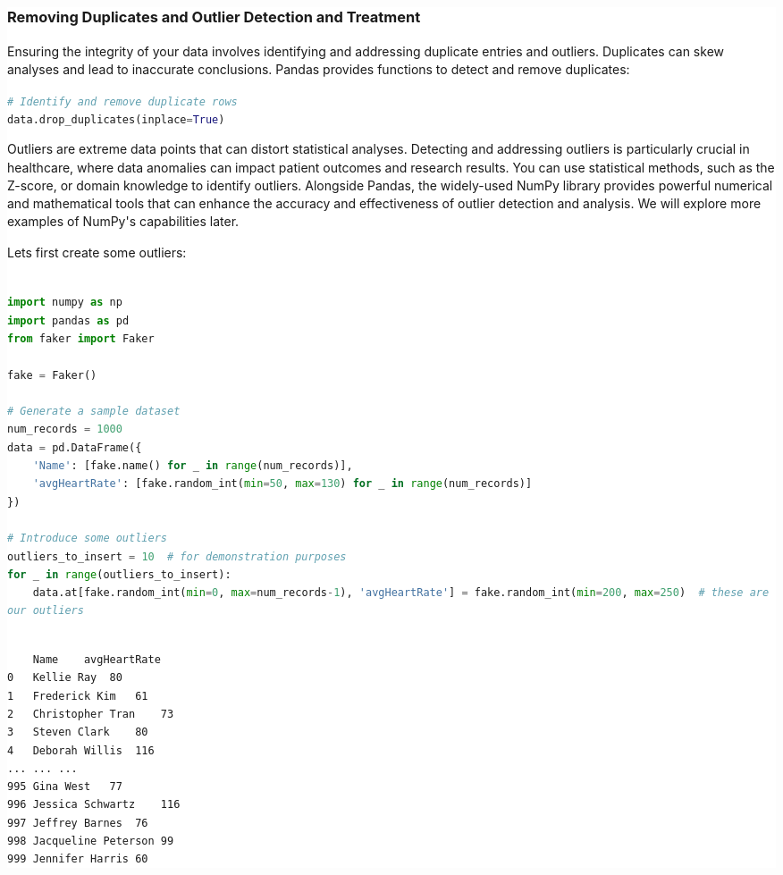 ### Removing Duplicates and Outlier Detection and Treatment

Ensuring the integrity of your data involves identifying and addressing duplicate entries and outliers. Duplicates can skew analyses and lead to inaccurate conclusions. Pandas provides functions to detect and remove duplicates:

```python
# Identify and remove duplicate rows
data.drop_duplicates(inplace=True)
```

Outliers are extreme data points that can distort statistical analyses. Detecting and addressing outliers is particularly crucial in healthcare, where data anomalies can impact patient outcomes and research results. You can use statistical methods, such as the Z-score, or domain knowledge to identify outliers. Alongside Pandas, the widely-used NumPy library provides powerful numerical and mathematical tools that can enhance the accuracy and effectiveness of outlier detection and analysis. We will explore more examples of NumPy's capabilities later. 

Lets first create some outliers:

```python

import numpy as np
import pandas as pd
from faker import Faker

fake = Faker()

# Generate a sample dataset
num_records = 1000
data = pd.DataFrame({
    'Name': [fake.name() for _ in range(num_records)],
    'avgHeartRate': [fake.random_int(min=50, max=130) for _ in range(num_records)]
})

# Introduce some outliers
outliers_to_insert = 10  # for demonstration purposes
for _ in range(outliers_to_insert):
    data.at[fake.random_int(min=0, max=num_records-1), 'avgHeartRate'] = fake.random_int(min=200, max=250)  # these are our outliers
```

```text

	Name	avgHeartRate
0	Kellie Ray	80
1	Frederick Kim	61
2	Christopher Tran	73
3	Steven Clark	80
4	Deborah Willis	116
...	...	...
995	Gina West	77
996	Jessica Schwartz	116
997	Jeffrey Barnes	76
998	Jacqueline Peterson	99
999	Jennifer Harris	60

```
